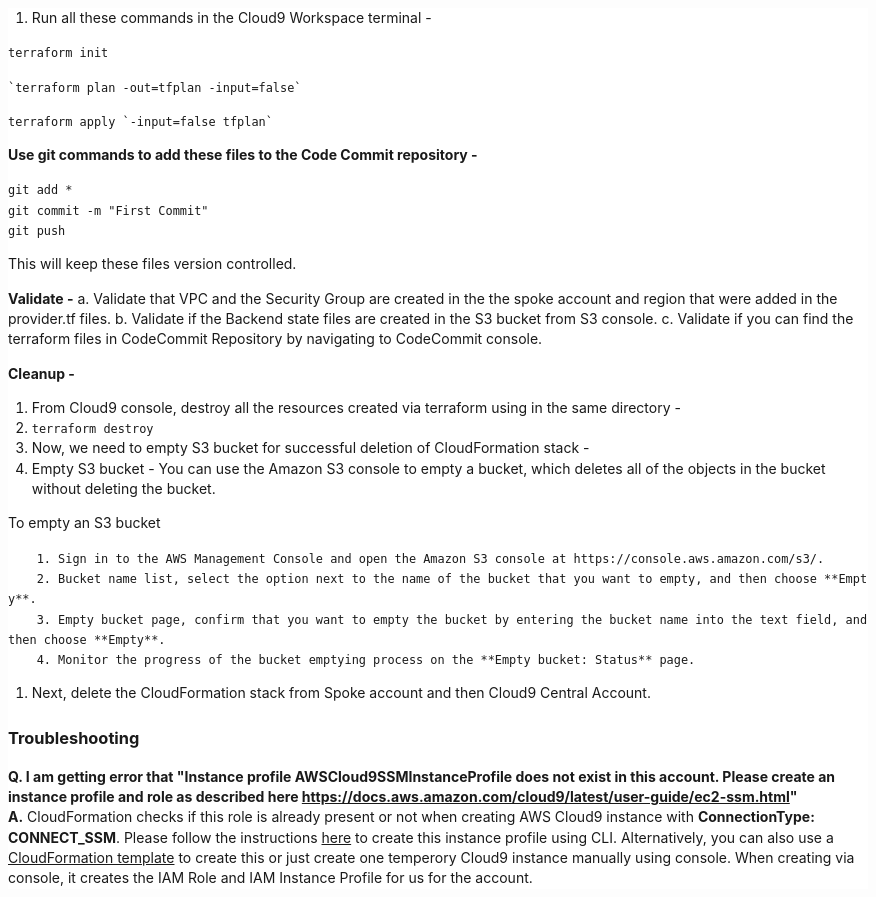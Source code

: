 1. Run all these commands in the Cloud9 Workspace terminal -

```
terraform init
```

```
`terraform plan -out=tfplan -input=false`
```

```
terraform apply `-input=false tfplan` 
```

**Use git commands to add these files to the Code Commit repository -**

```
git add *
git commit -m "First Commit"
git push
```

This will keep these files version controlled.

**Validate -**
a. Validate that VPC and the Security Group are created in the the spoke account and region that were added in the provider.tf files.
b. Validate if the Backend state files are created in the S3 bucket from S3 console.
c. Validate if you can find the terraform files in CodeCommit Repository by navigating to CodeCommit console.

**Cleanup -**

1. From Cloud9 console, destroy all the resources created via terraform using in the same directory - 
2. `terraform destroy`
3. Now, we need to empty S3 bucket for successful deletion of CloudFormation stack -
4. Empty S3 bucket - You can use the Amazon S3 console to empty a bucket, which deletes all of the objects in the bucket without deleting the bucket.

To empty an S3 bucket

        1. Sign in to the AWS Management Console and open the Amazon S3 console at https://console.aws.amazon.com/s3/.
        2. Bucket name list, select the option next to the name of the bucket that you want to empty, and then choose **Empty**.
        3. Empty bucket page, confirm that you want to empty the bucket by entering the bucket name into the text field, and then choose **Empty**.
        4. Monitor the progress of the bucket emptying process on the **Empty bucket: Status** page.
1. Next, delete the CloudFormation stack from Spoke account and then Cloud9 Central Account.

### Troubleshooting
**Q. I am getting error that "Instance profile AWSCloud9SSMInstanceProfile does not exist in this account. Please create an instance profile and role as described here https://docs.aws.amazon.com/cloud9/latest/user-guide/ec2-ssm.html"** \
**A.** CloudFormation checks if this role is already present or not when creating AWS Cloud9 instance with **ConnectionType: CONNECT_SSM**. Please follow the instructions [here](https://docs.aws.amazon.com/cloud9/latest/user-guide/ec2-ssm.html#aws-cli-instance-profiles) to create this instance profile using CLI. Alternatively, you can also use a [CloudFormation template](https://docs.aws.amazon.com/cloud9/latest/user-guide/ec2-ssm.html#creating-cfn-instance-profile) to create this or just create one temperory Cloud9 instance manually using console. When creating via console, it creates the IAM Role and IAM Instance Profile for us for the account.
